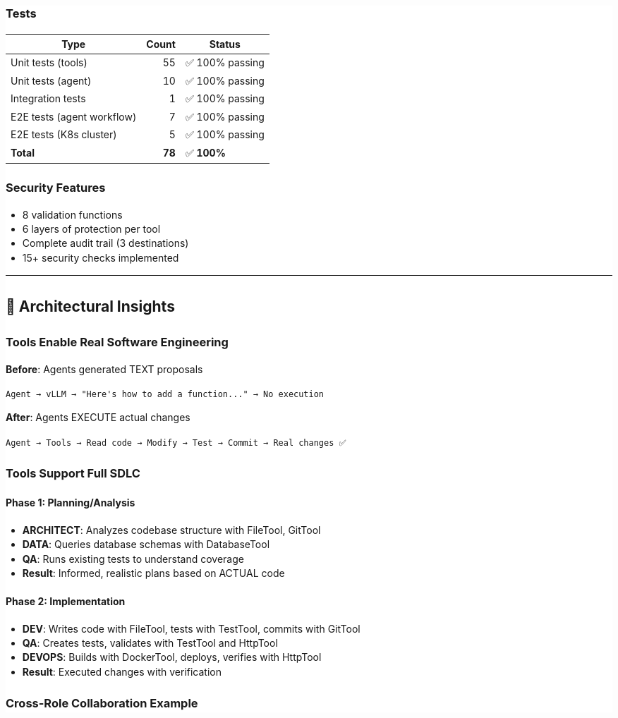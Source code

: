 ### Tests
| Type | Count | Status |
|------|------:|--------|
| Unit tests (tools) | 55 | ✅ 100% passing |
| Unit tests (agent) | 10 | ✅ 100% passing |
| Integration tests | 1 | ✅ 100% passing |
| E2E tests (agent workflow) | 7 | ✅ 100% passing |
| E2E tests (K8s cluster) | 5 | ✅ 100% passing |
| **Total** | **78** | ✅ **100%** |

### Security Features
- 8 validation functions
- 6 layers of protection per tool
- Complete audit trail (3 destinations)
- 15+ security checks implemented

---

## 🎯 Architectural Insights

### Tools Enable Real Software Engineering

**Before**: Agents generated TEXT proposals
```
Agent → vLLM → "Here's how to add a function..." → No execution
```

**After**: Agents EXECUTE actual changes
```
Agent → Tools → Read code → Modify → Test → Commit → Real changes ✅
```

### Tools Support Full SDLC

#### Phase 1: Planning/Analysis
- **ARCHITECT**: Analyzes codebase structure with FileTool, GitTool
- **DATA**: Queries database schemas with DatabaseTool
- **QA**: Runs existing tests to understand coverage
- **Result**: Informed, realistic plans based on ACTUAL code

#### Phase 2: Implementation
- **DEV**: Writes code with FileTool, tests with TestTool, commits with GitTool
- **QA**: Creates tests, validates with TestTool and HttpTool
- **DEVOPS**: Builds with DockerTool, deploys, verifies with HttpTool
- **Result**: Executed changes with verification

### Cross-Role Collaboration Example

